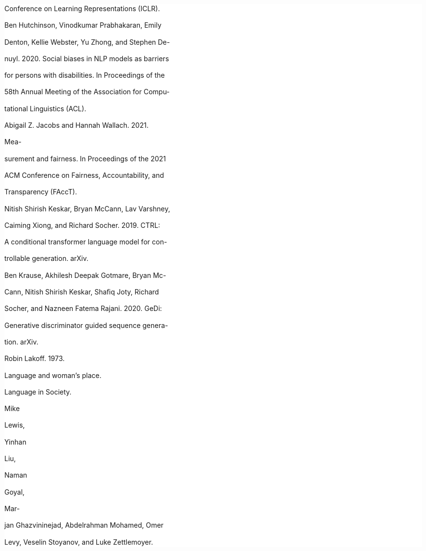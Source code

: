 Conference on Learning Representations (ICLR).

Ben Hutchinson, Vinodkumar Prabhakaran, Emily

Denton, Kellie Webster, Yu Zhong, and Stephen De-

nuyl. 2020. Social biases in NLP models as barriers

for persons with disabilities. In Proceedings of the

58th Annual Meeting of the Association for Compu-

tational Linguistics (ACL).

Abigail Z. Jacobs and Hannah Wallach. 2021.

Mea-

surement and fairness. In Proceedings of the 2021

ACM Conference on Fairness, Accountability, and

Transparency (FAccT).

Nitish Shirish Keskar, Bryan McCann, Lav Varshney,

Caiming Xiong, and Richard Socher. 2019. CTRL:

A conditional transformer language model for con-

trollable generation. arXiv.

Ben Krause, Akhilesh Deepak Gotmare, Bryan Mc-

Cann, Nitish Shirish Keskar, Shaﬁq Joty, Richard

Socher, and Nazneen Fatema Rajani. 2020. GeDi:

Generative discriminator guided sequence genera-

tion. arXiv.

Robin Lakoff. 1973.

Language and woman’s place.

Language in Society.

Mike

Lewis,

Yinhan

Liu,

Naman

Goyal,

Mar-

jan Ghazvininejad, Abdelrahman Mohamed, Omer

Levy, Veselin Stoyanov, and Luke Zettlemoyer.
